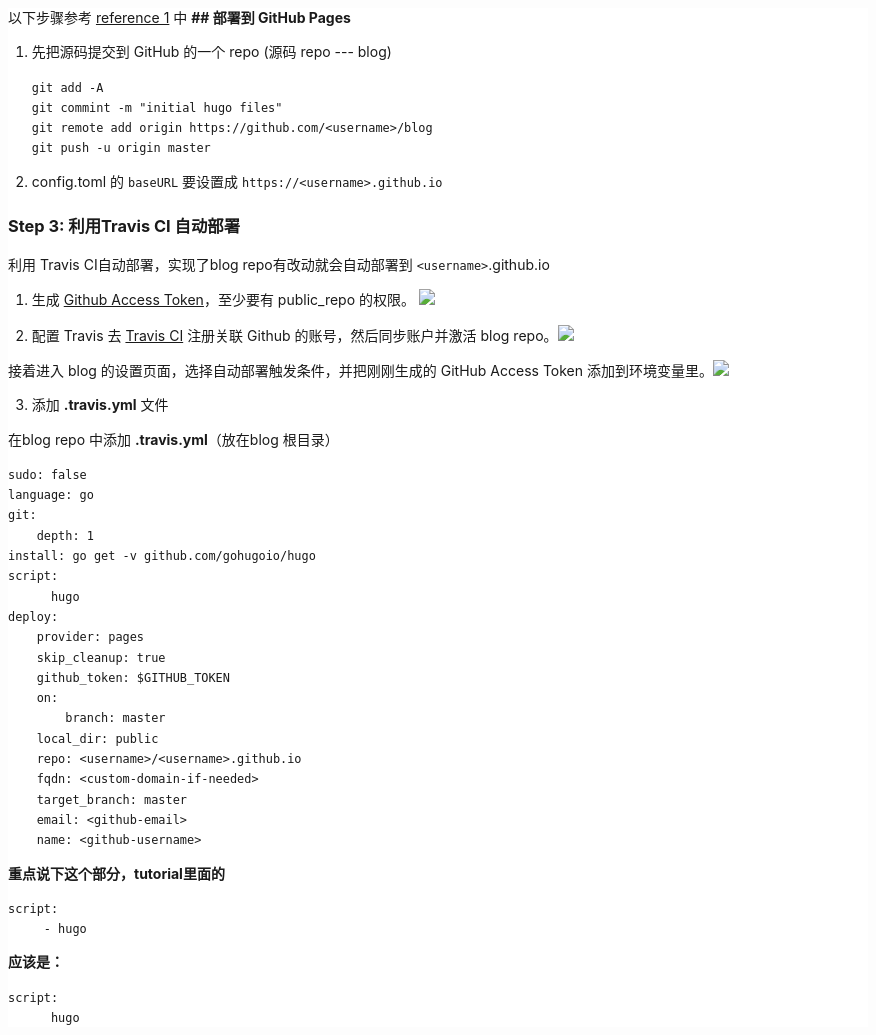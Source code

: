 以下步骤参考 [reference 1](https://segmentfault.com/a/1190000012975914) 中 **## 部署到 GitHub Pages**

1.  先把源码提交到 GitHub 的一个 repo (源码 repo --- blog)
    
    ```
    git add -A
    git commint -m "initial hugo files"
    git remote add origin https://github.com/<username>/blog
    git push -u origin master
    ```
2.  config.toml 的 `baseURL` 要设置成 `https://<username>.github.io` 

### Step 3: 利用Travis CI 自动部署
利用 Travis CI自动部署，实现了blog repo有改动就会自动部署到 `<username>`.github.io

1. 生成 [Github Access Token](https://github.com/settings/tokens/new)，至少要有 public_repo 的权限。
![](https://image-static.segmentfault.com/327/147/3271470318-5a68537f7c98a)

2. 配置 Travis
去  [Travis CI](https://travis-ci.org/)  注册关联 Github 的账号，然后同步账户并激活 blog repo。![](https://image-static.segmentfault.com/386/708/3867089403-5a6854a99ac7e)

接着进入 blog 的设置页面，选择自动部署触发条件，并把刚刚生成的 GitHub Access Token 添加到环境变量里。![](https://image-static.segmentfault.com/482/028/482028402-5a6854b6312ef)

3. 添加 **.travis.yml** 文件 

在blog repo 中添加 **.travis.yml**（放在blog 根目录）

```
sudo: false
language: go
git:
    depth: 1
install: go get -v github.com/gohugoio/hugo
script:
      hugo
deploy:
    provider: pages
    skip_cleanup: true
    github_token: $GITHUB_TOKEN
    on:
        branch: master
    local_dir: public
    repo: <username>/<username>.github.io
    fqdn: <custom-domain-if-needed>
    target_branch: master
    email: <github-email>
    name: <github-username>
```

**重点说下这个部分，tutorial里面的**

```
script: 
	 - hugo
```
**应该是：**
```
script:
      hugo
```

